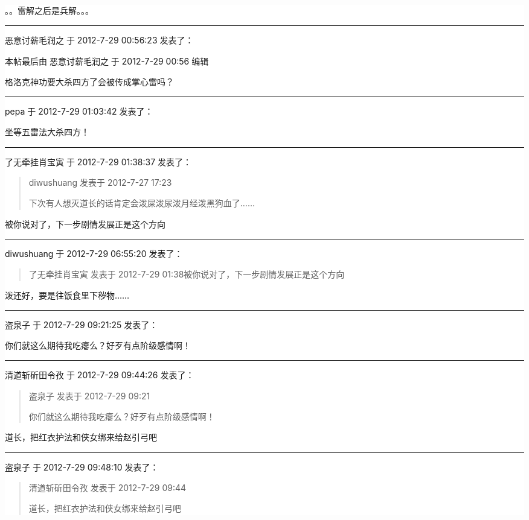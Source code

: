 。。雷解之后是兵解。。。

---------

恶意讨薪毛润之 于 2012-7-29 00:56:23 发表了：

本帖最后由 恶意讨薪毛润之 于 2012-7-29 00:56 编辑 

格洛克神功要大杀四方了会被传成掌心雷吗？

---------

pepa 于 2012-7-29 01:03:42 发表了：

坐等五雷法大杀四方！

---------

了无牵挂肖宝寅 于 2012-7-29 01:38:37 发表了：

> diwushuang 发表于 2012-7-27 17:23
> 
> 下次有人想灭道长的话肯定会泼屎泼尿泼月经泼黑狗血了……



被你说对了，下一步剧情发展正是这个方向

---------

diwushuang 于 2012-7-29 06:55:20 发表了：

> 了无牵挂肖宝寅 发表于 2012-7-29 01:38被你说对了，下一步剧情发展正是这个方向



泼还好，要是往饭食里下秽物……

---------

盗泉子 于 2012-7-29 09:21:25 发表了：

你们就这么期待我吃瘪么？好歹有点阶级感情啊！

---------

清道斩斫田令孜 于 2012-7-29 09:44:26 发表了：

> 盗泉子 发表于 2012-7-29 09:21
> 
> 你们就这么期待我吃瘪么？好歹有点阶级感情啊！



道长，把红衣护法和侠女绑来给赵引弓吧

---------

盗泉子 于 2012-7-29 09:48:10 发表了：

> 清道斩斫田令孜 发表于 2012-7-29 09:44
> 
> 道长，把红衣护法和侠女绑来给赵引弓吧
